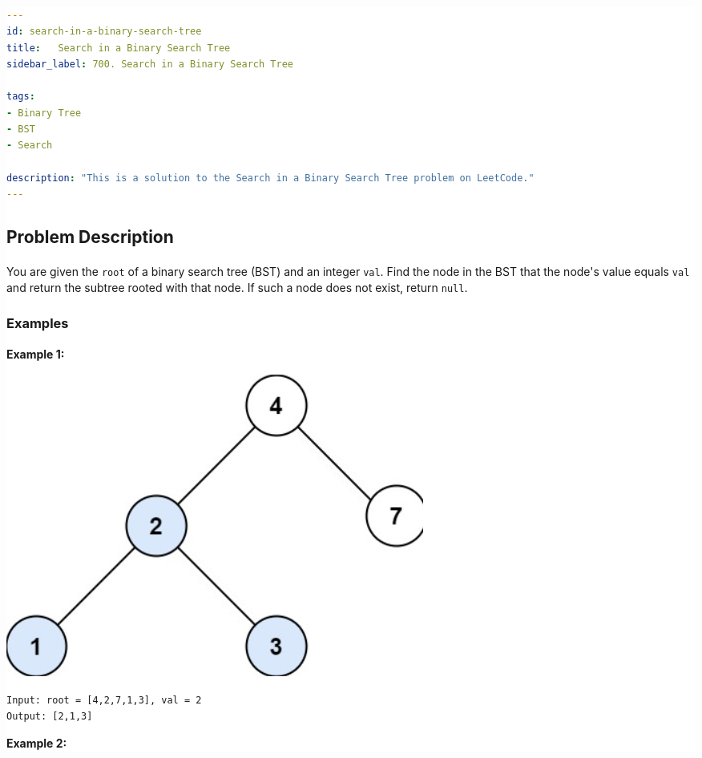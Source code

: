 ```yaml
---
id: search-in-a-binary-search-tree
title:   Search in a Binary Search Tree
sidebar_label: 700. Search in a Binary Search Tree

tags:
- Binary Tree
- BST
- Search

description: "This is a solution to the Search in a Binary Search Tree problem on LeetCode."
---
```


## Problem Description
You are given the `root` of a binary search tree (BST) and an integer `val`.
Find the node in the BST that the node's value equals `val` and return the subtree rooted with that node. If such a node does not exist, return `null`.
### Examples

**Example 1:** 

![Example1](image.png)
```
Input: root = [4,2,7,1,3], val = 2
Output: [2,1,3]
```

**Example 2:**
